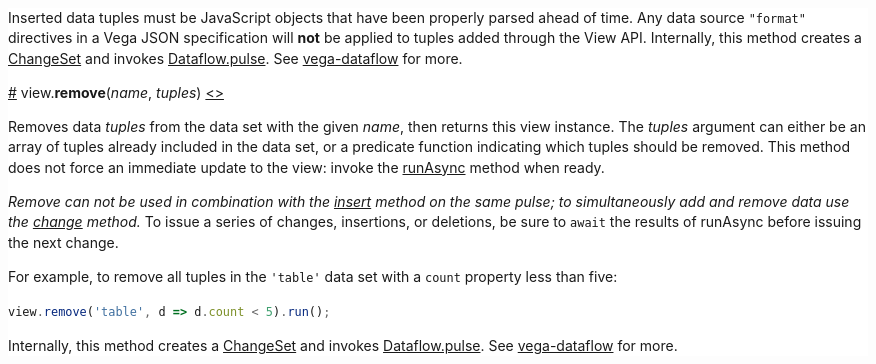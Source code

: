 Inserted data tuples must be JavaScript objects that have been properly parsed ahead of time. Any data source `"format"` directives in a Vega JSON specification will **not** be applied to tuples added through the View API. Internally, this method creates a [ChangeSet](https://github.com/vega/vega/blob/master/packages/vega-dataflow/src/ChangeSet.js) and invokes [Dataflow.pulse](https://github.com/vega/vega/blob/master/packages/vega-dataflow/src/dataflow/update.js). See [vega-dataflow](https://github.com/vega/vega/blob/master/packages/vega-dataflow/) for more.

<a name="view_remove" href="#view_remove">#</a>
view.<b>remove</b>(<i>name</i>, <i>tuples</i>)
[<>](https://github.com/vega/vega/blob/master/packages/vega-view/src/data.js "Source")

Removes data *tuples* from the data set with the given *name*, then returns this view instance. The *tuples* argument can either be an array of tuples already included in the data set, or a predicate function indicating which tuples should be removed. This method does not force an immediate update to the view: invoke the [runAsync](#view_runAsync) method when ready.

_Remove can not be used in combination with the [insert](#view_insert) method on the same pulse; to simultaneously add and remove data use the [change](#view_change) method._ To issue a series of changes, insertions, or deletions, be sure to `await` the results of runAsync before issuing the next change.

For example, to remove all tuples in the `'table'` data set with a `count` property less than five:

```js
view.remove('table', d => d.count < 5).run();
```

Internally, this method creates a [ChangeSet](https://github.com/vega/vega/blob/master/packages/vega-dataflow/src/ChangeSet.js) and invokes [Dataflow.pulse](https://github.com/vega/vega/blob/master/packages/vega-dataflow/src/dataflow/update.js). See [vega-dataflow](https://github.com/vega/vega/blob/master/packages/vega-dataflow) for more.
